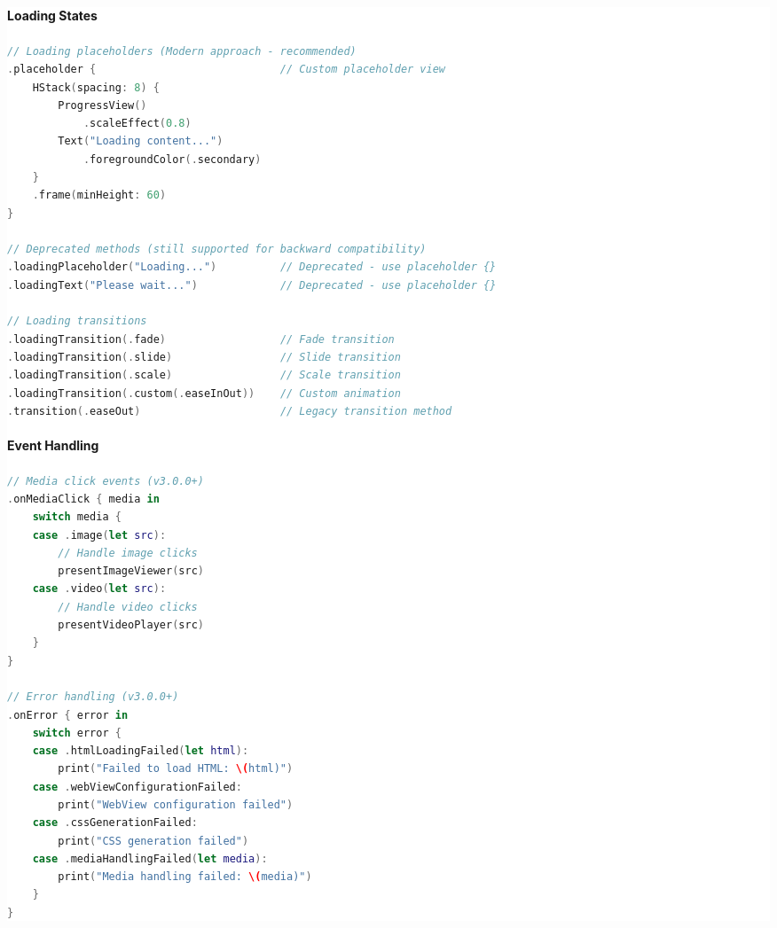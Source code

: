 #### Loading States

```swift
// Loading placeholders (Modern approach - recommended)
.placeholder {                             // Custom placeholder view
    HStack(spacing: 8) {
        ProgressView()
            .scaleEffect(0.8)
        Text("Loading content...")
            .foregroundColor(.secondary)
    }
    .frame(minHeight: 60)
}

// Deprecated methods (still supported for backward compatibility)
.loadingPlaceholder("Loading...")          // Deprecated - use placeholder {}
.loadingText("Please wait...")             // Deprecated - use placeholder {}

// Loading transitions
.loadingTransition(.fade)                  // Fade transition
.loadingTransition(.slide)                 // Slide transition
.loadingTransition(.scale)                 // Scale transition
.loadingTransition(.custom(.easeInOut))    // Custom animation
.transition(.easeOut)                      // Legacy transition method
```

#### Event Handling

```swift
// Media click events (v3.0.0+)
.onMediaClick { media in
    switch media {
    case .image(let src):
        // Handle image clicks
        presentImageViewer(src)
    case .video(let src):
        // Handle video clicks
        presentVideoPlayer(src)
    }
}

// Error handling (v3.0.0+)
.onError { error in
    switch error {
    case .htmlLoadingFailed(let html):
        print("Failed to load HTML: \(html)")
    case .webViewConfigurationFailed:
        print("WebView configuration failed")
    case .cssGenerationFailed:
        print("CSS generation failed")
    case .mediaHandlingFailed(let media):
        print("Media handling failed: \(media)")
    }
}
```
